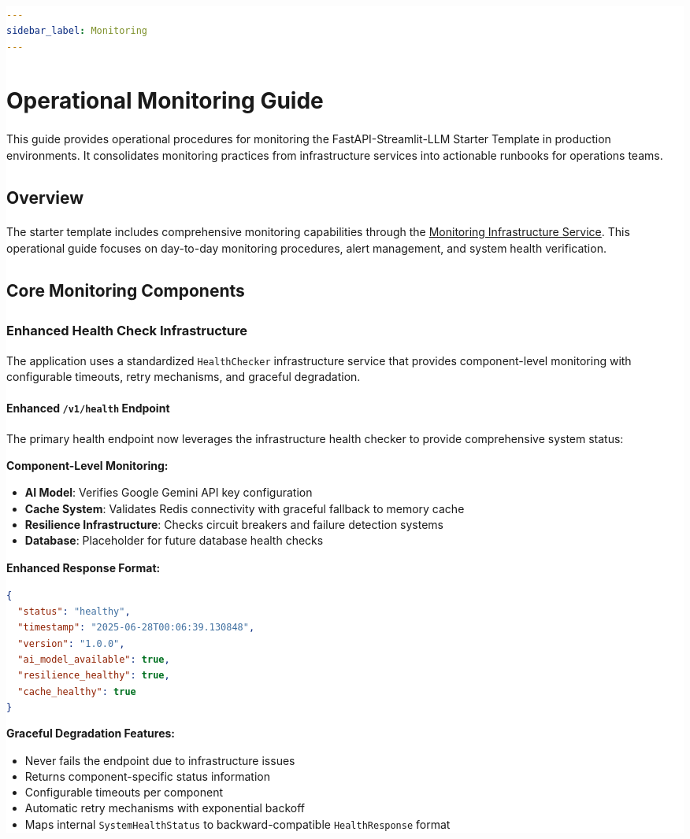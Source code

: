 ```yaml
---
sidebar_label: Monitoring
---
```


# Operational Monitoring Guide

This guide provides operational procedures for monitoring the FastAPI-Streamlit-LLM Starter Template in production environments. It consolidates monitoring practices from infrastructure services into actionable runbooks for operations teams.

## Overview

The starter template includes comprehensive monitoring capabilities through the [Monitoring Infrastructure Service](../infrastructure/MONITORING.md). This operational guide focuses on day-to-day monitoring procedures, alert management, and system health verification.

## Core Monitoring Components

### Enhanced Health Check Infrastructure

The application uses a standardized `HealthChecker` infrastructure service that provides component-level monitoring with configurable timeouts, retry mechanisms, and graceful degradation.

#### Enhanced `/v1/health` Endpoint

The primary health endpoint now leverages the infrastructure health checker to provide comprehensive system status:

**Component-Level Monitoring:**
- **AI Model**: Verifies Google Gemini API key configuration  
- **Cache System**: Validates Redis connectivity with graceful fallback to memory cache
- **Resilience Infrastructure**: Checks circuit breakers and failure detection systems
- **Database**: Placeholder for future database health checks

**Enhanced Response Format:**
```json
{
  "status": "healthy",
  "timestamp": "2025-06-28T00:06:39.130848",
  "version": "1.0.0",
  "ai_model_available": true,
  "resilience_healthy": true,
  "cache_healthy": true
}
```

**Graceful Degradation Features:**
- Never fails the endpoint due to infrastructure issues
- Returns component-specific status information
- Configurable timeouts per component
- Automatic retry mechanisms with exponential backoff
- Maps internal `SystemHealthStatus` to backward-compatible `HealthResponse` format
